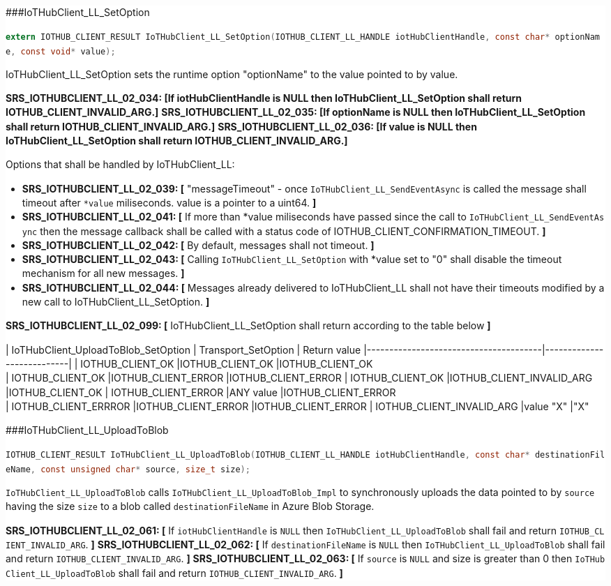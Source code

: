 
###IoTHubClient_LL_SetOption
```c
extern IOTHUB_CLIENT_RESULT IoTHubClient_LL_SetOption(IOTHUB_CLIENT_LL_HANDLE iotHubClientHandle, const char* optionName, const void* value);
```
IoTHubClient_LL_SetOption sets the runtime option "optionName" to the value pointed to by value.

**SRS_IOTHUBCLIENT_LL_02_034: [**If iotHubClientHandle is NULL then IoTHubClient_LL_SetOption shall return IOTHUB_CLIENT_INVALID_ARG.**]** 
**SRS_IOTHUBCLIENT_LL_02_035: [**If optionName is NULL then IoTHubClient_LL_SetOption shall return IOTHUB_CLIENT_INVALID_ARG.**]** 
**SRS_IOTHUBCLIENT_LL_02_036: [**If value is NULL then IoTHubClient_LL_SetOption shall return IOTHUB_CLIENT_INVALID_ARG.**]**  
 
Options that shall be handled by IoTHubClient_LL: 
-	**SRS_IOTHUBCLIENT_LL_02_039: [** "messageTimeout" - once `IoTHubClient_LL_SendEventAsync` is called the message shall timeout after `*value` miliseconds. value is a pointer to a uint64. **]**
-    **SRS_IOTHUBCLIENT_LL_02_041: [** If more than \*value miliseconds have passed since the call to `IoTHubClient_LL_SendEventAsync` then the message callback shall be called with a status code of IOTHUB_CLIENT_CONFIRMATION_TIMEOUT. **]**
-    **SRS_IOTHUBCLIENT_LL_02_042: [** By default, messages shall not timeout. **]** 
-    **SRS_IOTHUBCLIENT_LL_02_043: [** Calling `IoTHubClient_LL_SetOption` with \*value set to "0" shall disable the timeout mechanism for all new messages. **]**
-    **SRS_IOTHUBCLIENT_LL_02_044: [** Messages already delivered to IoTHubClient_LL shall not have their timeouts modified by a new call to IoTHubClient_LL_SetOption. **]**

 **SRS_IOTHUBCLIENT_LL_02_099: [** IoTHubClient_LL_SetOption shall return according to the table below **]**

| IoTHubClient_UploadToBlob_SetOption   |    Transport_SetOption    |  Return value
|---------------------------------------|---------------------------|
| IOTHUB_CLIENT_OK                      |IOTHUB_CLIENT_OK           |IOTHUB_CLIENT_OK                                     
| IOTHUB_CLIENT_OK                      |IOTHUB_CLIENT_ERROR        |IOTHUB_CLIENT_ERROR
| IOTHUB_CLIENT_OK                      |IOTHUB_CLIENT_INVALID_ARG  |IOTHUB_CLIENT_OK
| IOTHUB_CLIENT_ERROR                   |ANY value                  |IOTHUB_CLIENT_ERROR                                     
| IOTHUB_CLIENT_ERRROR                  |IOTHUB_CLIENT_ERROR        |IOTHUB_CLIENT_ERROR
| IOTHUB_CLIENT_INVALID_ARG             |value "X"                  |"X"                                     


###IoTHubClient_LL_UploadToBlob
```c
IOTHUB_CLIENT_RESULT IoTHubClient_LL_UploadToBlob(IOTHUB_CLIENT_LL_HANDLE iotHubClientHandle, const char* destinationFileName, const unsigned char* source, size_t size);
```
`IoTHubClient_LL_UploadToBlob` calls `IoTHubClient_LL_UploadToBlob_Impl` to synchronously uploads the data pointed to by `source` having the size `size` to a blob called `destinationFileName` in Azure Blob Storage.

**SRS_IOTHUBCLIENT_LL_02_061: [** If `iotHubClientHandle` is `NULL` then `IoTHubClient_LL_UploadToBlob` shall fail and return `IOTHUB_CLIENT_INVALID_ARG`. **]**
**SRS_IOTHUBCLIENT_LL_02_062: [** If `destinationFileName` is `NULL` then `IoTHubClient_LL_UploadToBlob` shall fail and return `IOTHUB_CLIENT_INVALID_ARG`. **]**
**SRS_IOTHUBCLIENT_LL_02_063: [** If `source` is `NULL` and size is greater than 0 then `IoTHubClient_LL_UploadToBlob` shall fail and return `IOTHUB_CLIENT_INVALID_ARG`. **]**
